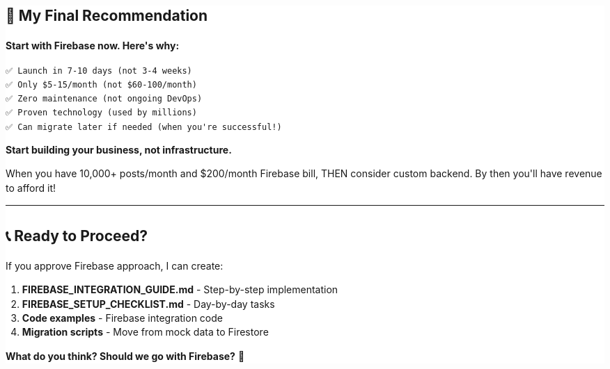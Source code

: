 
## 🎯 My Final Recommendation

**Start with Firebase now. Here's why:**

```
✅ Launch in 7-10 days (not 3-4 weeks)
✅ Only $5-15/month (not $60-100/month)
✅ Zero maintenance (not ongoing DevOps)
✅ Proven technology (used by millions)
✅ Can migrate later if needed (when you're successful!)
```

**Start building your business, not infrastructure.**

When you have 10,000+ posts/month and $200/month Firebase bill, THEN consider custom backend. By then you'll have revenue to afford it!

---

## 📞 Ready to Proceed?

If you approve Firebase approach, I can create:

1. **FIREBASE_INTEGRATION_GUIDE.md** - Step-by-step implementation
2. **FIREBASE_SETUP_CHECKLIST.md** - Day-by-day tasks
3. **Code examples** - Firebase integration code
4. **Migration scripts** - Move from mock data to Firestore

**What do you think? Should we go with Firebase?** 🚀
